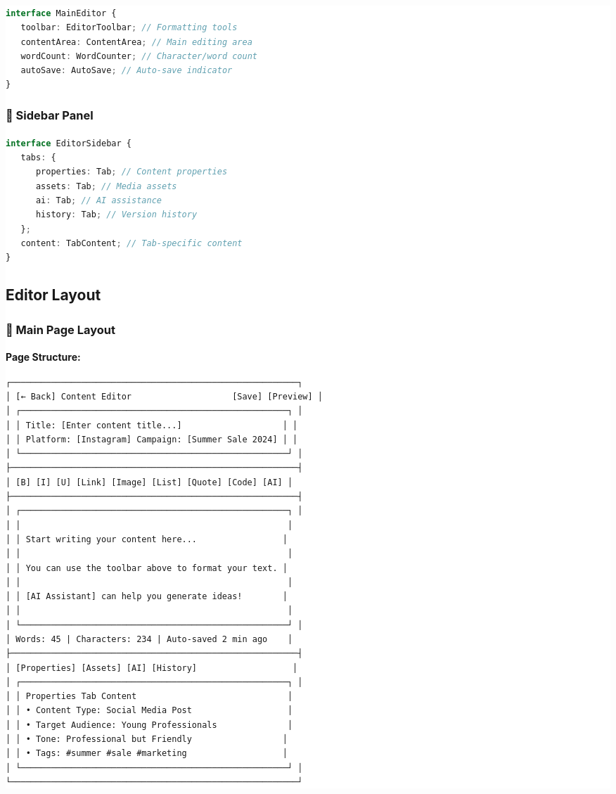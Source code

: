 ```typescript
interface MainEditor {
   toolbar: EditorToolbar; // Formatting tools
   contentArea: ContentArea; // Main editing area
   wordCount: WordCounter; // Character/word count
   autoSave: AutoSave; // Auto-save indicator
}
```

### 🎨 Sidebar Panel

```typescript
interface EditorSidebar {
   tabs: {
      properties: Tab; // Content properties
      assets: Tab; // Media assets
      ai: Tab; // AI assistance
      history: Tab; // Version history
   };
   content: TabContent; // Tab-specific content
}
```

## Editor Layout

### 📱 Main Page Layout

**Page Structure:**

```
┌─────────────────────────────────────────────────────────┐
│ [← Back] Content Editor                    [Save] [Preview] │
│ ┌─────────────────────────────────────────────────────┐ │
│ │ Title: [Enter content title...]                    │ │
│ │ Platform: [Instagram] Campaign: [Summer Sale 2024] │ │
│ └─────────────────────────────────────────────────────┘ │
├─────────────────────────────────────────────────────────┤
│ [B] [I] [U] [Link] [Image] [List] [Quote] [Code] [AI] │
├─────────────────────────────────────────────────────────┤
│ ┌─────────────────────────────────────────────────────┐ │
│ │                                                     │
│ │ Start writing your content here...                 │
│ │                                                     │
│ │ You can use the toolbar above to format your text. │
│ │                                                     │
│ │ [AI Assistant] can help you generate ideas!        │
│ │                                                     │
│ └─────────────────────────────────────────────────────┘ │
│ Words: 45 | Characters: 234 | Auto-saved 2 min ago    │
├─────────────────────────────────────────────────────────┤
│ [Properties] [Assets] [AI] [History]                   │
│ ┌─────────────────────────────────────────────────────┐ │
│ │ Properties Tab Content                              │
│ │ • Content Type: Social Media Post                   │
│ │ • Target Audience: Young Professionals              │
│ │ • Tone: Professional but Friendly                  │
│ │ • Tags: #summer #sale #marketing                   │
│ └─────────────────────────────────────────────────────┘ │
└─────────────────────────────────────────────────────────┘
```
